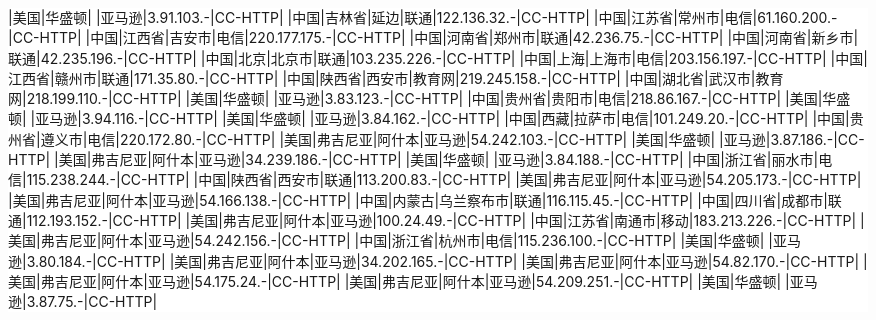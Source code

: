 |美国|华盛顿| |亚马逊|3.91.103.-|CC-HTTP|
|中国|吉林省|延边|联通|122.136.32.-|CC-HTTP|
|中国|江苏省|常州市|电信|61.160.200.-|CC-HTTP|
|中国|江西省|吉安市|电信|220.177.175.-|CC-HTTP|
|中国|河南省|郑州市|联通|42.236.75.-|CC-HTTP|
|中国|河南省|新乡市|联通|42.235.196.-|CC-HTTP|
|中国|北京|北京市|联通|103.235.226.-|CC-HTTP|
|中国|上海|上海市|电信|203.156.197.-|CC-HTTP|
|中国|江西省|赣州市|联通|171.35.80.-|CC-HTTP|
|中国|陕西省|西安市|教育网|219.245.158.-|CC-HTTP|
|中国|湖北省|武汉市|教育网|218.199.110.-|CC-HTTP|
|美国|华盛顿| |亚马逊|3.83.123.-|CC-HTTP|
|中国|贵州省|贵阳市|电信|218.86.167.-|CC-HTTP|
|美国|华盛顿| |亚马逊|3.94.116.-|CC-HTTP|
|美国|华盛顿| |亚马逊|3.84.162.-|CC-HTTP|
|中国|西藏|拉萨市|电信|101.249.20.-|CC-HTTP|
|中国|贵州省|遵义市|电信|220.172.80.-|CC-HTTP|
|美国|弗吉尼亚|阿什本|亚马逊|54.242.103.-|CC-HTTP|
|美国|华盛顿| |亚马逊|3.87.186.-|CC-HTTP|
|美国|弗吉尼亚|阿什本|亚马逊|34.239.186.-|CC-HTTP|
|美国|华盛顿| |亚马逊|3.84.188.-|CC-HTTP|
|中国|浙江省|丽水市|电信|115.238.244.-|CC-HTTP|
|中国|陕西省|西安市|联通|113.200.83.-|CC-HTTP|
|美国|弗吉尼亚|阿什本|亚马逊|54.205.173.-|CC-HTTP|
|美国|弗吉尼亚|阿什本|亚马逊|54.166.138.-|CC-HTTP|
|中国|内蒙古|乌兰察布市|联通|116.115.45.-|CC-HTTP|
|中国|四川省|成都市|联通|112.193.152.-|CC-HTTP|
|美国|弗吉尼亚|阿什本|亚马逊|100.24.49.-|CC-HTTP|
|中国|江苏省|南通市|移动|183.213.226.-|CC-HTTP|
|美国|弗吉尼亚|阿什本|亚马逊|54.242.156.-|CC-HTTP|
|中国|浙江省|杭州市|电信|115.236.100.-|CC-HTTP|
|美国|华盛顿| |亚马逊|3.80.184.-|CC-HTTP|
|美国|弗吉尼亚|阿什本|亚马逊|34.202.165.-|CC-HTTP|
|美国|弗吉尼亚|阿什本|亚马逊|54.82.170.-|CC-HTTP|
|美国|弗吉尼亚|阿什本|亚马逊|54.175.24.-|CC-HTTP|
|美国|弗吉尼亚|阿什本|亚马逊|54.209.251.-|CC-HTTP|
|美国|华盛顿| |亚马逊|3.87.75.-|CC-HTTP|